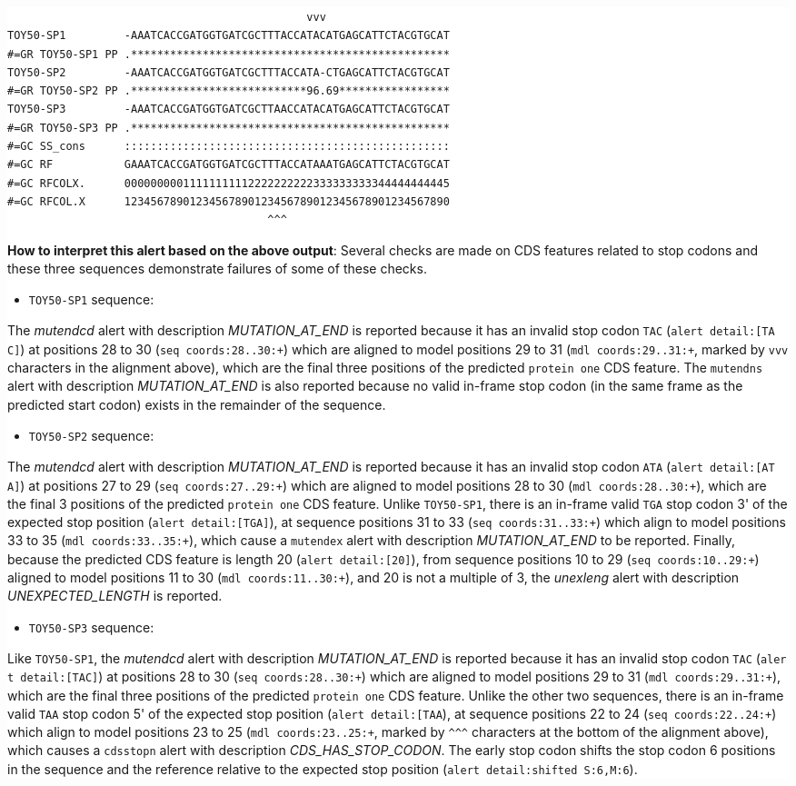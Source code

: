 ```
                                              vvv
TOY50-SP1         -AAATCACCGATGGTGATCGCTTTACCATACATGAGCATTCTACGTGCAT
#=GR TOY50-SP1 PP .*************************************************
TOY50-SP2         -AAATCACCGATGGTGATCGCTTTACCATA-CTGAGCATTCTACGTGCAT
#=GR TOY50-SP2 PP .***************************96.69*****************
TOY50-SP3         -AAATCACCGATGGTGATCGCTTAACCATACATGAGCATTCTACGTGCAT
#=GR TOY50-SP3 PP .*************************************************
#=GC SS_cons      ::::::::::::::::::::::::::::::::::::::::::::::::::
#=GC RF           GAAATCACCGATGGTGATCGCTTTACCATAAATGAGCATTCTACGTGCAT
#=GC RFCOLX.      00000000011111111112222222222333333333344444444445
#=GC RFCOL.X      12345678901234567890123456789012345678901234567890
                                        ^^^
```

  **How to interpret this alert based on the above output**: 
  Several checks are made on CDS features related to stop codons and these three sequences demonstrate
  failures of some of these checks. 

  * `TOY50-SP1` sequence: 

  The *mutendcd* alert with description *MUTATION_AT_END* is reported
  because it has an invalid stop codon `TAC` (`alert detail:[TAC]`) at positions 28 to 30
  (`seq coords:28..30:+`) which are aligned to model positions 29 to 31 (`mdl coords:29..31:+`, marked by `vvv`
  characters in the alignment above), which are the final three
  positions of the predicted `protein one` CDS feature. The `mutendns`
  alert with description *MUTATION_AT_END* is also reported because no
  valid in-frame stop codon (in the same frame as the predicted start
  codon) exists in the remainder of the sequence.

  * `TOY50-SP2` sequence: 

  The *mutendcd* alert with description *MUTATION_AT_END* is
  reported because it has an invalid stop codon `ATA` (`alert detail:[ATA]`) at positions 27 to 29 (`seq coords:27..29:+`) which are aligned to model positions 28
  to 30 (`mdl coords:28..30:+`), which are the final 3 positions of the predicted `protein one` 
  CDS feature. Unlike `TOY50-SP1`, there is an in-frame valid `TGA` stop codon 
  3' of the expected stop position (`alert detail:[TGA]`), at sequence positions 31 to 33 (`seq coords:31..33:+`) which 
  align to model positions 33 to 35 (`mdl coords:33..35:+`), which cause a `mutendex` alert with
  description *MUTATION_AT_END* to be reported. Finally, because the predicted CDS feature
  is length 20 (`alert detail:[20]`), from sequence positions 10 to 29 (`seq coords:10..29:+`) aligned to model positions 
  11 to 30 (`mdl coords:11..30:+`), and 20 is not a multiple of 3, the *unexleng* alert with description
  *UNEXPECTED_LENGTH* is reported.

  * `TOY50-SP3` sequence: 

  Like `TOY50-SP1`, the *mutendcd* alert with description *MUTATION_AT_END* is
  reported because it has an invalid stop
  codon `TAC` (`alert detail:[TAC]`) at positions 28 to 30 (`seq coords:28..30:+`) which are aligned to model positions 29
  to 31 (`mdl coords:29..31:+`), which are the final three positions of the predicted `protein one` 
  CDS feature. Unlike the other two sequences, there is an in-frame valid `TAA` 
  stop codon 5' of the expected stop position (`alert detail:[TAA`), at sequence positions 22 to 24 (`seq coords:22..24:+`)
  which align to model positions 23 to 25 (`mdl coords:23..25:+`, marked by `^^^` characters at the 
  bottom of the alignment above), which causes a `cdsstopn` alert with 
  description *CDS_HAS_STOP_CODON*. The early stop codon shifts the stop codon 6 positions in the
  sequence and the reference relative to the expected stop position (`alert detail:shifted S:6,M:6`).
